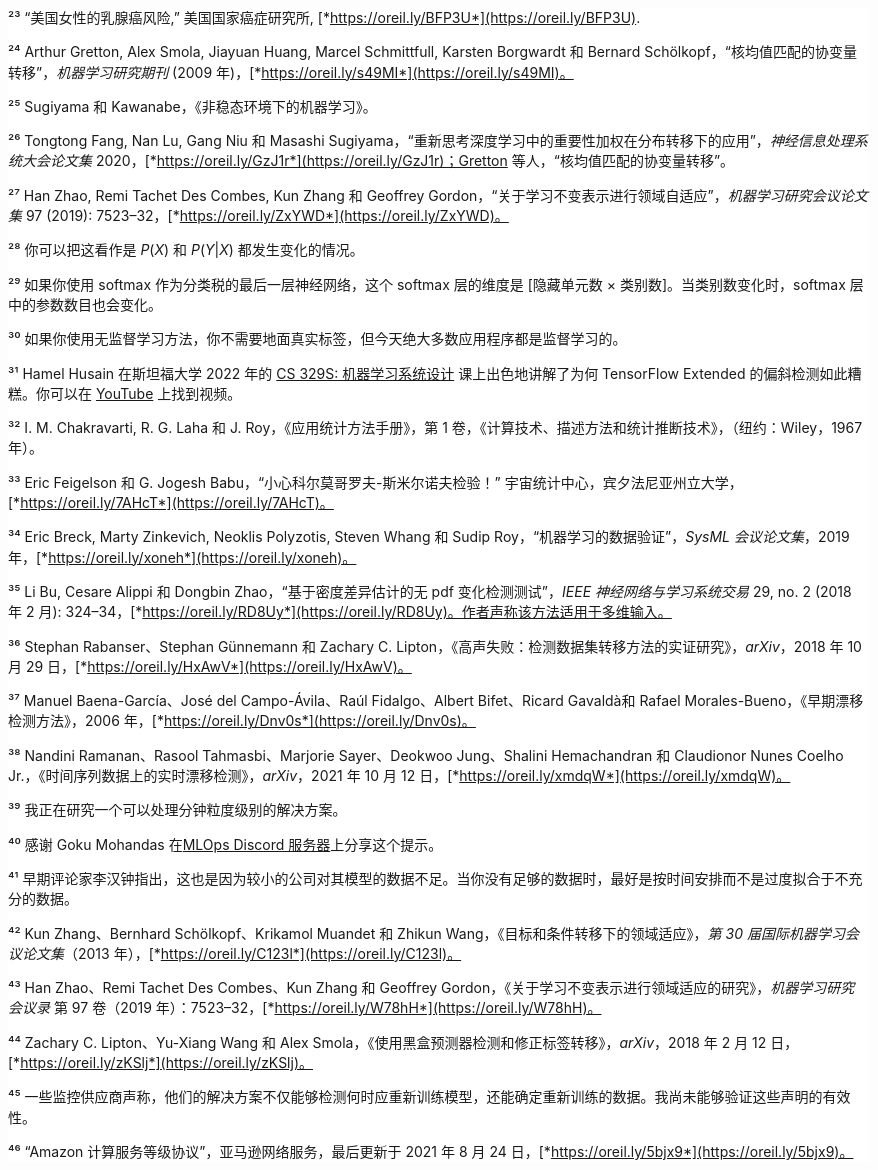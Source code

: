 ²³ “美国女性的乳腺癌风险,” 美国国家癌症研究所, [*https://oreil.ly/BFP3U*](https://oreil.ly/BFP3U).

²⁴ Arthur Gretton, Alex Smola, Jiayuan Huang, Marcel Schmittfull, Karsten Borgwardt 和 Bernard Schölkopf，“核均值匹配的协变量转移”，*机器学习研究期刊* (2009 年)，[*https://oreil.ly/s49MI*](https://oreil.ly/s49MI)。

²⁵ Sugiyama 和 Kawanabe，《非稳态环境下的机器学习》。

²⁶ Tongtong Fang, Nan Lu, Gang Niu 和 Masashi Sugiyama，“重新思考深度学习中的重要性加权在分布转移下的应用”，*神经信息处理系统大会论文集* 2020，[*https://oreil.ly/GzJ1r*](https://oreil.ly/GzJ1r)；Gretton 等人，“核均值匹配的协变量转移”。

²⁷ Han Zhao, Remi Tachet Des Combes, Kun Zhang 和 Geoffrey Gordon，“关于学习不变表示进行领域自适应”，*机器学习研究会议论文集* 97 (2019): 7523–32，[*https://oreil.ly/ZxYWD*](https://oreil.ly/ZxYWD)。

²⁸ 你可以把这看作是 *P*(*X*) 和 *P*(*Y*|*X*) 都发生变化的情况。

²⁹ 如果你使用 softmax 作为分类税的最后一层神经网络，这个 softmax 层的维度是 [隐藏单元数 × 类别数]。当类别数变化时，softmax 层中的参数数目也会变化。

³⁰ 如果你使用无监督学习方法，你不需要地面真实标签，但今天绝大多数应用程序都是监督学习的。

³¹ Hamel Husain 在斯坦福大学 2022 年的 [CS 329S: 机器学习系统设计](https://oreil.ly/Y9hAW) 课上出色地讲解了为何 TensorFlow Extended 的偏斜检测如此糟糕。你可以在 [YouTube](https://oreil.ly/ivxbQ) 上找到视频。

³² I. M. Chakravarti, R. G. Laha 和 J. Roy，《应用统计方法手册》，第 1 卷，《计算技术、描述方法和统计推断技术》，（纽约：Wiley，1967 年）。

³³ Eric Feigelson 和 G. Jogesh Babu，“小心科尔莫哥罗夫-斯米尔诺夫检验！” 宇宙统计中心，宾夕法尼亚州立大学，[*https://oreil.ly/7AHcT*](https://oreil.ly/7AHcT)。

³⁴ Eric Breck, Marty Zinkevich, Neoklis Polyzotis, Steven Whang 和 Sudip Roy，“机器学习的数据验证”，*SysML 会议论文集*，2019 年，[*https://oreil.ly/xoneh*](https://oreil.ly/xoneh)。

³⁵ Li Bu, Cesare Alippi 和 Dongbin Zhao，“基于密度差异估计的无 pdf 变化检测测试”，*IEEE 神经网络与学习系统交易* 29, no. 2 (2018 年 2 月): 324–34，[*https://oreil.ly/RD8Uy*](https://oreil.ly/RD8Uy)。作者声称该方法适用于多维输入。

³⁶ Stephan Rabanser、Stephan Günnemann 和 Zachary C. Lipton，《高声失败：检测数据集转移方法的实证研究》，*arXiv*，2018 年 10 月 29 日，[*https://oreil.ly/HxAwV*](https://oreil.ly/HxAwV)。

³⁷ Manuel Baena-García、José del Campo-Ávila、Raúl Fidalgo、Albert Bifet、Ricard Gavaldà和 Rafael Morales-Bueno，《早期漂移检测方法》，2006 年，[*https://oreil.ly/Dnv0s*](https://oreil.ly/Dnv0s)。

³⁸ Nandini Ramanan、Rasool Tahmasbi、Marjorie Sayer、Deokwoo Jung、Shalini Hemachandran 和 Claudionor Nunes Coelho Jr.，《时间序列数据上的实时漂移检测》，*arXiv*，2021 年 10 月 12 日，[*https://oreil.ly/xmdqW*](https://oreil.ly/xmdqW)。

³⁹ 我正在研究一个可以处理分钟粒度级别的解决方案。

⁴⁰ 感谢 Goku Mohandas 在[MLOps Discord 服务器](https://oreil.ly/UOJ8h)上分享这个提示。

⁴¹ 早期评论家李汉钟指出，这也是因为较小的公司对其模型的数据不足。当你没有足够的数据时，最好是按时间安排而不是过度拟合于不充分的数据。

⁴² Kun Zhang、Bernhard Schölkopf、Krikamol Muandet 和 Zhikun Wang，《目标和条件转移下的领域适应》，*第 30 届国际机器学习会议论文集*（2013 年），[*https://oreil.ly/C123l*](https://oreil.ly/C123l)。

⁴³ Han Zhao、Remi Tachet Des Combes、Kun Zhang 和 Geoffrey Gordon，《关于学习不变表示进行领域适应的研究》，*机器学习研究会议录* 第 97 卷（2019 年）：7523–32，[*https://oreil.ly/W78hH*](https://oreil.ly/W78hH)。

⁴⁴ Zachary C. Lipton、Yu-Xiang Wang 和 Alex Smola，《使用黑盒预测器检测和修正标签转移》，*arXiv*，2018 年 2 月 12 日，[*https://oreil.ly/zKSlj*](https://oreil.ly/zKSlj)。

⁴⁵ 一些监控供应商声称，他们的解决方案不仅能够检测何时应重新训练模型，还能确定重新训练的数据。我尚未能够验证这些声明的有效性。

⁴⁶ “Amazon 计算服务等级协议”，亚马逊网络服务，最后更新于 2021 年 8 月 24 日，[*https://oreil.ly/5bjx9*](https://oreil.ly/5bjx9)。
